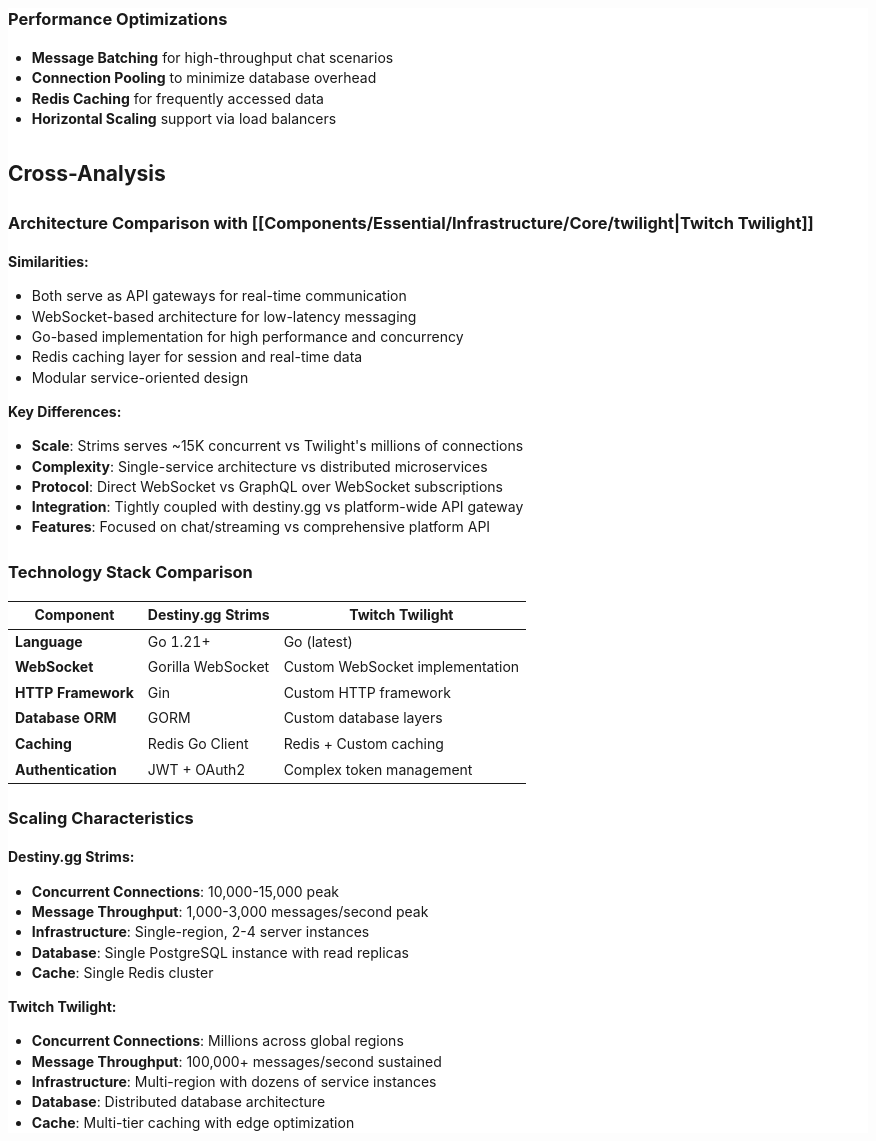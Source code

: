 ### Performance Optimizations
- **Message Batching** for high-throughput chat scenarios
- **Connection Pooling** to minimize database overhead
- **Redis Caching** for frequently accessed data
- **Horizontal Scaling** support via load balancers

## Cross-Analysis

### Architecture Comparison with [[Components/Essential/Infrastructure/Core/twilight|Twitch Twilight]]

**Similarities:**
- Both serve as API gateways for real-time communication
- WebSocket-based architecture for low-latency messaging
- Go-based implementation for high performance and concurrency
- Redis caching layer for session and real-time data
- Modular service-oriented design

**Key Differences:**
- **Scale**: Strims serves ~15K concurrent vs Twilight's millions of connections
- **Complexity**: Single-service architecture vs distributed microservices
- **Protocol**: Direct WebSocket vs GraphQL over WebSocket subscriptions
- **Integration**: Tightly coupled with destiny.gg vs platform-wide API gateway
- **Features**: Focused on chat/streaming vs comprehensive platform API

### Technology Stack Comparison

| Component | Destiny.gg Strims | Twitch Twilight |
|-----------|------------------|-----------------|
| **Language** | Go 1.21+ | Go (latest) |
| **WebSocket** | Gorilla WebSocket | Custom WebSocket implementation |
| **HTTP Framework** | Gin | Custom HTTP framework |
| **Database ORM** | GORM | Custom database layers |
| **Caching** | Redis Go Client | Redis + Custom caching |
| **Authentication** | JWT + OAuth2 | Complex token management |

### Scaling Characteristics

**Destiny.gg Strims:**
- **Concurrent Connections**: 10,000-15,000 peak
- **Message Throughput**: 1,000-3,000 messages/second peak
- **Infrastructure**: Single-region, 2-4 server instances
- **Database**: Single PostgreSQL instance with read replicas
- **Cache**: Single Redis cluster

**Twitch Twilight:**
- **Concurrent Connections**: Millions across global regions
- **Message Throughput**: 100,000+ messages/second sustained
- **Infrastructure**: Multi-region with dozens of service instances
- **Database**: Distributed database architecture
- **Cache**: Multi-tier caching with edge optimization
